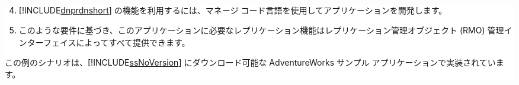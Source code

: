 4.  [!INCLUDE[dnprdnshort](../../../includes/dnprdnshort-md.md)] の機能を利用するには、マネージ コード言語を使用してアプリケーションを開発します。  
  
5.  このような要件に基づき、このアプリケーションに必要なレプリケーション機能はレプリケーション管理オブジェクト (RMO) 管理インターフェイスによってすべて提供できます。  
  
 この例のシナリオは、[!INCLUDE[ssNoVersion](../../../includes/ssnoversion-md.md)] にダウンロード可能な AdventureWorks サンプル アプリケーションで実装されています。  
  
  

